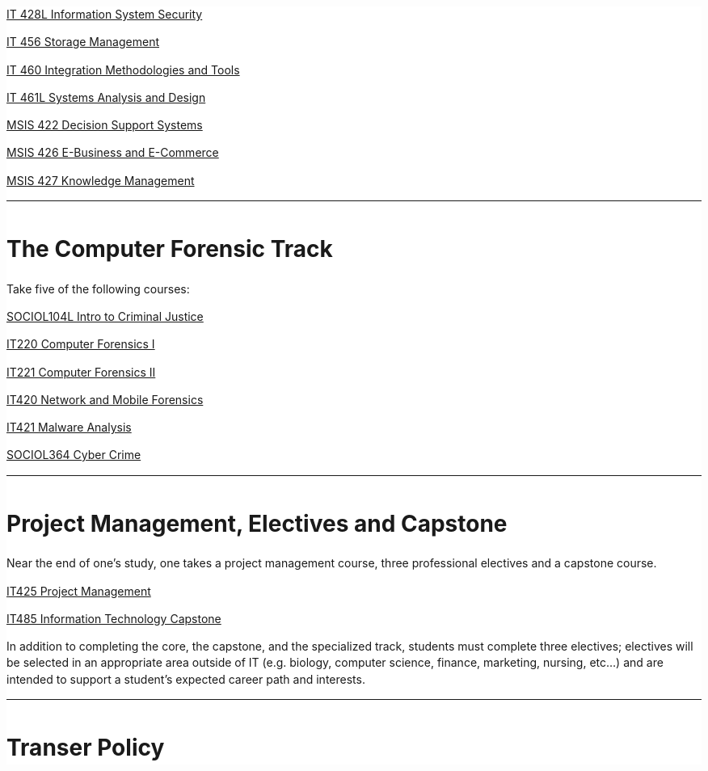 [IT 428L Information System Security]({{site.baseurl}}/academics/courses/IT428L)

[IT 456 Storage Management]({{site.baseurl}}/academics/courses/IT456)

[IT 460 Integration Methodologies and Tools]({{site.baseurl}}/academics/courses/IT460)

[IT 461L Systems Analysis and Design]({{site.baseurl}}/academics/courses/IT461L)

[MSIS 422 Decision Support Systems](http://www.umb.edu/academics/course_catalog/course_info/ugrd_MSIS_all_422)

[MSIS 426 E-Business and E-Commerce](http://www.umb.edu/academics/course_catalog/course_info/ugrd_MSIS_all_426)

[MSIS 427 Knowledge Management](http://www.umb.edu/academics/course_catalog/course_info/ugrd_MSIS_all_427)

---

<a name= "a10"></a>

# The Computer Forensic Track

Take five of the following courses:

[SOCIOL104L Intro to Criminal Justice](http://www.umb.edu/academics/course_catalog/course_info/ugrd_SOCIOL_all_104L)

[IT220 Computer Forensics I]({{site.baseurl}}/academics/courses/IT220)

[IT221 Computer Forensics II]({{site.baseurl}}/academics/courses/IT221)

[IT420 Network and Mobile Forensics]({{site.baseurl}}/academics/courses/IT420)

[IT421 Malware Analysis]({{site.baseurl}}/academics/courses/IT421)

[SOCIOL364 Cyber Crime](https://www.umb.edu/course_catalog/course_info/ugrd_SOCIOL_all_364)

---

<a name= "a7"></a>

# Project Management, Electives and Capstone

Near the end of one’s study, one takes a project management course, three professional electives and a capstone course.

[IT425 Project Management]({{site.baseurl}}/academics/courses/IT425L)

[IT485 Information Technology Capstone]({{site.baseurl}}/academics/courses/IT485)

In addition to completing the core, the capstone, and the specialized track, students must complete three electives; electives will be selected in an appropriate area outside of IT (e.g. biology, computer science, finance, marketing, nursing, etc…) and are intended to support a student’s expected career path and interests.

---

# Transer Policy
